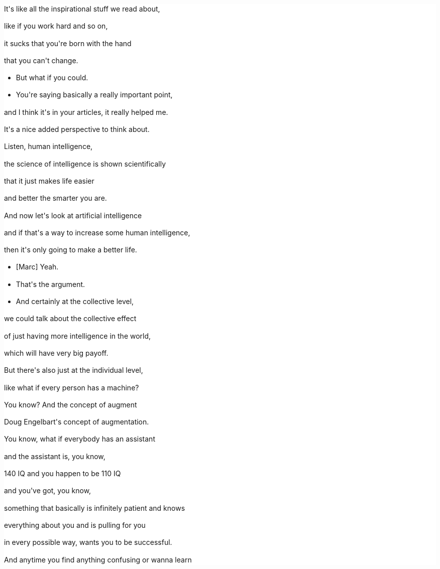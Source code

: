 It's like all the inspirational stuff we read about,

like if you work hard and so on,

it sucks that you're born with the hand

that you can't change.

- But what if you could.

- You're saying basically a really important point,

and I think it's in your articles, it really helped me.

It's a nice added perspective to think about.

Listen, human intelligence,

the science of intelligence is shown scientifically

that it just makes life easier

and better the smarter you are.

And now let's look at artificial intelligence

and if that's a way to increase some human intelligence,

then it's only going to make a better life.

- [Marc] Yeah.

- That's the argument.

- And certainly at the collective level,

we could talk about the collective effect

of just having more intelligence in the world,

which will have very big payoff.

But there's also just at the individual level,

like what if every person has a machine?

You know? And the concept of augment

Doug Engelbart's concept of augmentation.

You know, what if everybody has an assistant

and the assistant is, you know,

140 IQ and you happen to be 110 IQ

and you've got, you know,

something that basically is infinitely patient and knows

everything about you and is pulling for you

in every possible way, wants you to be successful.

And anytime you find anything confusing or wanna learn
